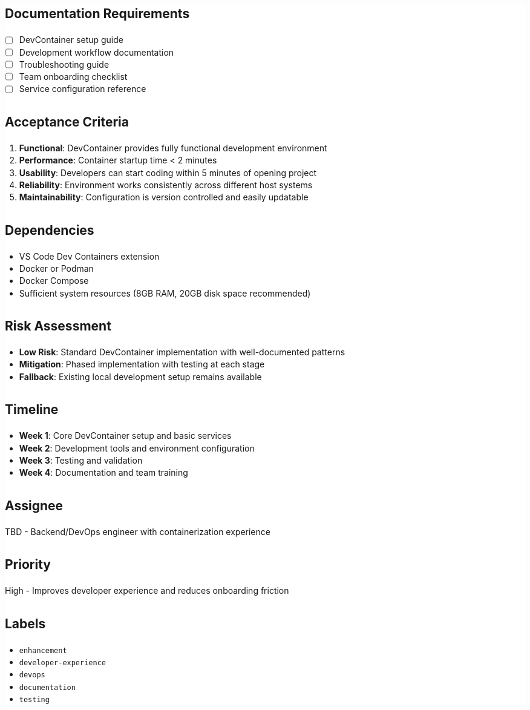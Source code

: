 ## Documentation Requirements

- [ ] DevContainer setup guide
- [ ] Development workflow documentation
- [ ] Troubleshooting guide
- [ ] Team onboarding checklist
- [ ] Service configuration reference

## Acceptance Criteria

1. **Functional**: DevContainer provides fully functional development environment
2. **Performance**: Container startup time < 2 minutes
3. **Usability**: Developers can start coding within 5 minutes of opening project
4. **Reliability**: Environment works consistently across different host systems
5. **Maintainability**: Configuration is version controlled and easily updatable

## Dependencies

- VS Code Dev Containers extension
- Docker or Podman
- Docker Compose
- Sufficient system resources (8GB RAM, 20GB disk space recommended)

## Risk Assessment

- **Low Risk**: Standard DevContainer implementation with well-documented patterns
- **Mitigation**: Phased implementation with testing at each stage
- **Fallback**: Existing local development setup remains available

## Timeline

- **Week 1**: Core DevContainer setup and basic services
- **Week 2**: Development tools and environment configuration
- **Week 3**: Testing and validation
- **Week 4**: Documentation and team training

## Assignee
TBD - Backend/DevOps engineer with containerization experience

## Priority
High - Improves developer experience and reduces onboarding friction

## Labels
- `enhancement`
- `developer-experience`
- `devops`
- `documentation`
- `testing`
